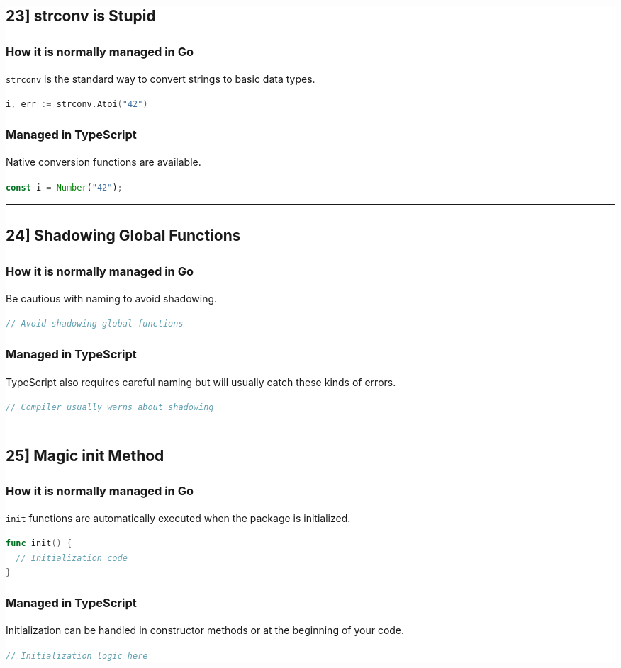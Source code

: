 
## 23] strconv is Stupid

### How it is normally managed in Go
`strconv` is the standard way to convert strings to basic data types.

```go
i, err := strconv.Atoi("42")
```

### Managed in TypeScript
Native conversion functions are available.

```typescript
const i = Number("42");
```

---

## 24] Shadowing Global Functions

### How it is normally managed in Go
Be cautious with naming to avoid shadowing.

```go
// Avoid shadowing global functions
```

### Managed in TypeScript
TypeScript also requires careful naming but will usually catch these kinds of errors.

```typescript
// Compiler usually warns about shadowing
```

---

## 25] Magic init Method

### How it is normally managed in Go
`init` functions are automatically executed when the package is initialized.

```go
func init() {
  // Initialization code
}
```

### Managed in TypeScript
Initialization can be handled in constructor methods or at the beginning of your code.

```typescript
// Initialization logic here
```
